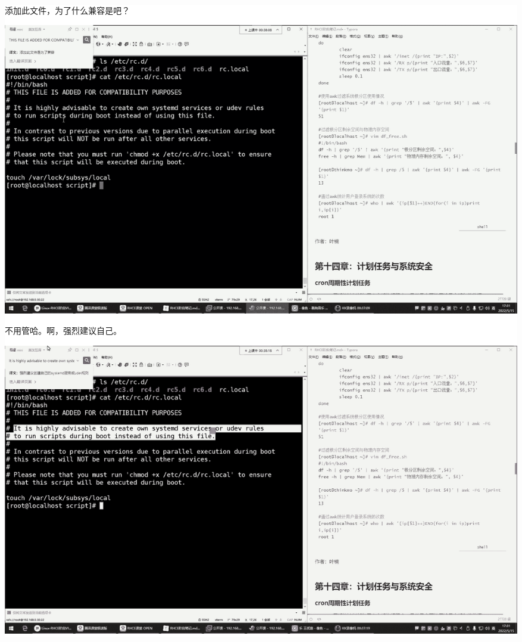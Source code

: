 添加此文件，为了什么兼容是吧？

![](img/f8152be81f48b1adc08d8ceb76d0f8da_72.png)

不用管哈。啊，强烈建议自己。

![](img/f8152be81f48b1adc08d8ceb76d0f8da_74.png)

